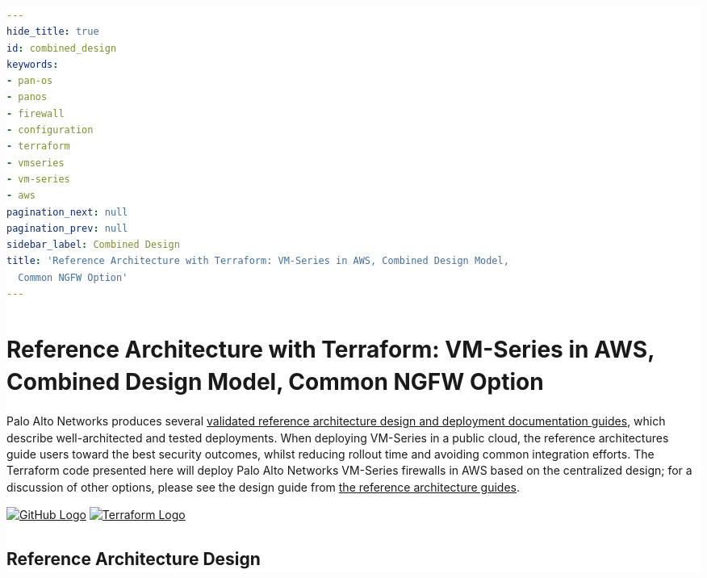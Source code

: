 ```yaml
---
hide_title: true
id: combined_design
keywords:
- pan-os
- panos
- firewall
- configuration
- terraform
- vmseries
- vm-series
- aws
pagination_next: null
pagination_prev: null
sidebar_label: Combined Design
title: 'Reference Architecture with Terraform: VM-Series in AWS, Combined Design Model,
  Common NGFW Option'
---
```


# Reference Architecture with Terraform: VM-Series in AWS, Combined Design Model, Common NGFW Option

Palo Alto Networks produces several [validated reference architecture design and deployment documentation guides](https://www.paloaltonetworks.com/resources/reference-architectures), which describe well-architected and tested deployments. When deploying VM-Series in a public cloud, the reference architectures guide users toward the best security outcomes, whilst reducing rollout time and avoiding common integration efforts.
The Terraform code presented here will deploy Palo Alto Networks VM-Series firewalls in AWS based on the centralized design; for a discussion of other options, please see the design guide from [the reference architecture guides](https://www.paloaltonetworks.com/resources/reference-architectures).

[![GitHub Logo](/img/view_on_github.png)](https://github.com/PaloAltoNetworks/terraform-aws-vmseries-modules/tree/main/examples/combined_design) [![Terraform Logo](/img/view_on_terraform_registry.png)](https://registry.terraform.io/modules/PaloAltoNetworks/vmseries-modules/aws/latest/examples/combined_design)

## Reference Architecture Design
